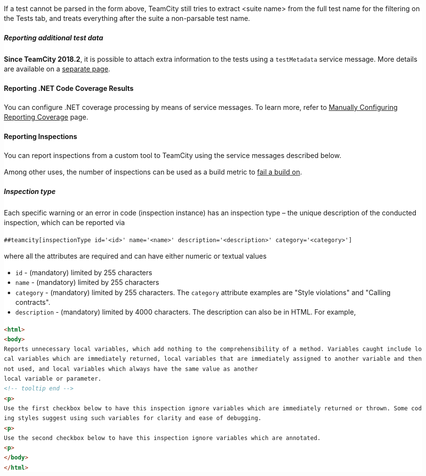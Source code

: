 If a test cannot be parsed in the form above, TeamCity still tries to extract &lt;suite name&gt; from the full test name for the filtering on the Tests tab, and treats everything after the suite a non\-parsable test name.

##### Reporting additional test data

__Since TeamCity 2018.2__, it is possible to attach extra information to the tests using a `testMetadata` service message. More details are available on a [separate page](reporting-test-metadata.md).

#### Reporting .NET Code Coverage Results

You can configure .NET coverage processing by means of service messages. To learn more, refer to [Manually Configuring Reporting Coverage](manually-configuring-reporting-coverage.md) page.

#### Reporting Inspections

You can report inspections from a custom tool to TeamCity using the service messages described below.

Among other uses, the number of inspections can be used as a build metric to [fail a build on](build-failure-conditions.md#Fail+build+on+metric+change).

##### Inspection type

Each specific warning or an error in code (inspection instance) has an inspection type – the unique description of the conducted inspection, which can be reported via


```Shell
##teamcity[inspectionType id='<id>' name='<name>' description='<description>' category='<category>']

```

where all the attributes are required and can have either numeric or textual values

* `id` \- (mandatory) limited by 255 characters
* `name` \- (mandatory) limited by 255 characters
* `category` \- (mandatory) limited by 255 characters. The `category` attribute examples are "Style violations" and "Calling contracts".
* `description` \- (mandatory) limited by 4000 characters. The description can also be in HTML. For example,


```HTML
<html>
<body>
Reports unnecessary local variables, which add nothing to the comprehensibility of a method. Variables caught include local variables which are immediately returned, local variables that are immediately assigned to another variable and then not used, and local variables which always have the same value as another
local variable or parameter.
<!-- tooltip end -->
<p>
Use the first checkbox below to have this inspection ignore variables which are immediately returned or thrown. Some coding styles suggest using such variables for clarity and ease of debugging.
<p>
Use the second checkbox below to have this inspection ignore variables which are annotated.
<p>
</body>
</html>

```


[//]: # (title: Build Script Interaction with TeamCity)
[//]: # (auxiliary-id: Build Script Interaction with TeamCity)
[//]: # (Internal note. Do not delete. "Build Script Interaction with TeamCityd44e192.txt")    
[//]: # (Internal note. Do not delete. "Build Script Interaction with TeamCityd44e948.txt")    
[//]: # (Internal note. Do not delete. "Build Script Interaction with TeamCityd44e1141.txt")    
[//]: # (Internal note. Do not delete. "Build Script Interaction with TeamCityd44e1503.txt")    